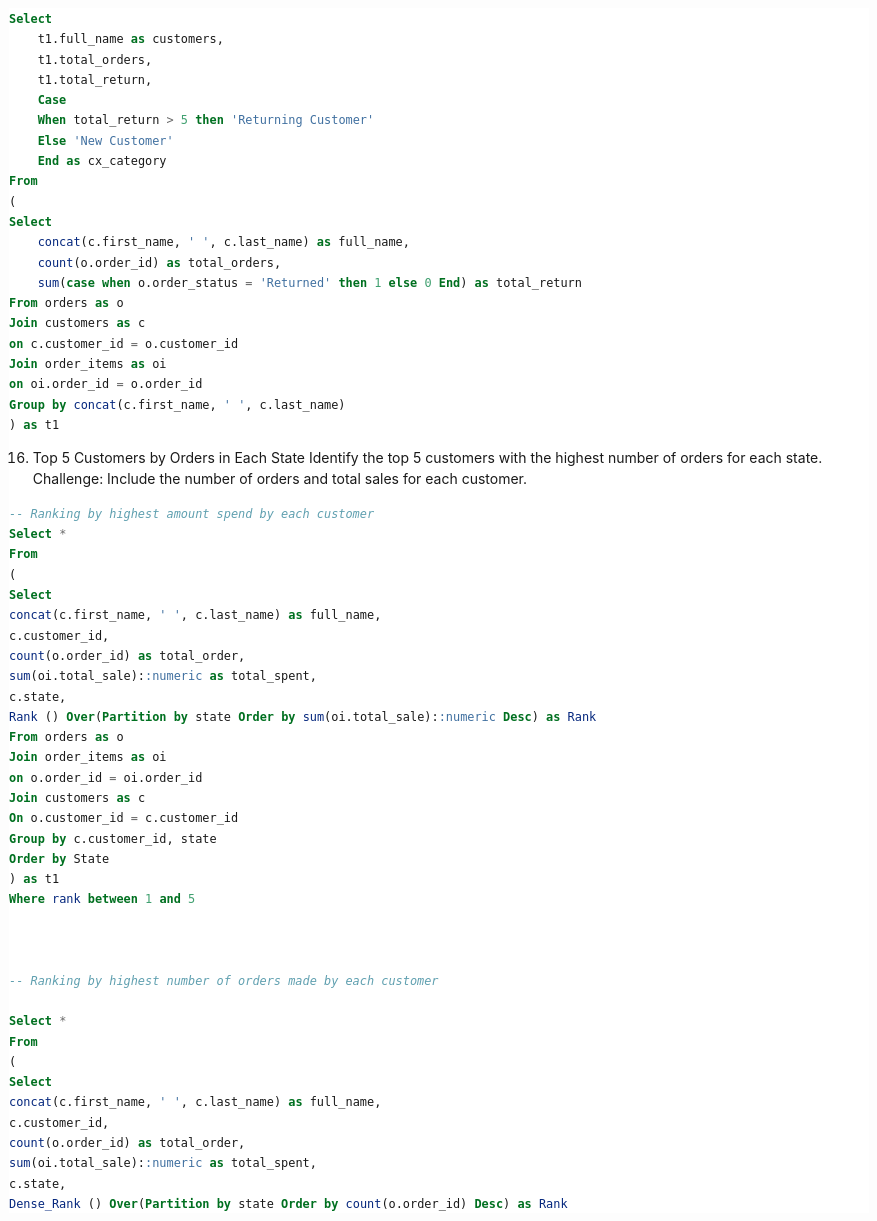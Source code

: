 ```sql
Select 
	t1.full_name as customers,
	t1.total_orders,
	t1.total_return,
	Case
	When total_return > 5 then 'Returning Customer' 
	Else 'New Customer'
	End as cx_category
From
(
Select 
	concat(c.first_name, ' ', c.last_name) as full_name,
	count(o.order_id) as total_orders,
	sum(case when o.order_status = 'Returned' then 1 else 0 End) as total_return	
From orders as o
Join customers as c
on c.customer_id = o.customer_id
Join order_items as oi
on oi.order_id = o.order_id
Group by concat(c.first_name, ' ', c.last_name)
) as t1

```


16. Top 5 Customers by Orders in Each State
Identify the top 5 customers with the highest number of orders for each state.
Challenge: Include the number of orders and total sales for each customer.
```sql
-- Ranking by highest amount spend by each customer
Select *
From
(
Select
concat(c.first_name, ' ', c.last_name) as full_name,
c.customer_id,
count(o.order_id) as total_order,
sum(oi.total_sale)::numeric as total_spent,
c.state,
Rank () Over(Partition by state Order by sum(oi.total_sale)::numeric Desc) as Rank
From orders as o
Join order_items as oi
on o.order_id = oi.order_id
Join customers as c
On o.customer_id = c.customer_id
Group by c.customer_id, state
Order by State
) as t1
Where rank between 1 and 5



-- Ranking by highest number of orders made by each customer

Select *
From
(
Select
concat(c.first_name, ' ', c.last_name) as full_name,
c.customer_id,
count(o.order_id) as total_order,
sum(oi.total_sale)::numeric as total_spent,
c.state,
Dense_Rank () Over(Partition by state Order by count(o.order_id) Desc) as Rank
```